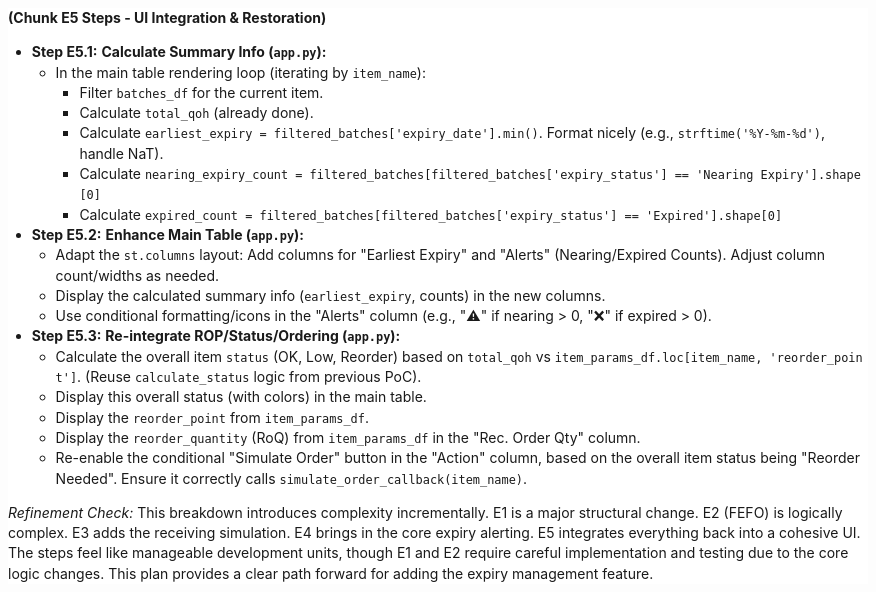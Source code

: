 **(Chunk E5 Steps - UI Integration & Restoration)**

*   **Step E5.1:** **Calculate Summary Info (`app.py`):**
    *   In the main table rendering loop (iterating by `item_name`):
        *   Filter `batches_df` for the current item.
        *   Calculate `total_qoh` (already done).
        *   Calculate `earliest_expiry = filtered_batches['expiry_date'].min()`. Format nicely (e.g., `strftime('%Y-%m-%d')`, handle NaT).
        *   Calculate `nearing_expiry_count = filtered_batches[filtered_batches['expiry_status'] == 'Nearing Expiry'].shape[0]`
        *   Calculate `expired_count = filtered_batches[filtered_batches['expiry_status'] == 'Expired'].shape[0]`
*   **Step E5.2:** **Enhance Main Table (`app.py`):**
    *   Adapt the `st.columns` layout: Add columns for "Earliest Expiry" and "Alerts" (Nearing/Expired Counts). Adjust column count/widths as needed.
    *   Display the calculated summary info (`earliest_expiry`, counts) in the new columns.
    *   Use conditional formatting/icons in the "Alerts" column (e.g., ":warning:" if nearing > 0, ":x:" if expired > 0).
*   **Step E5.3:** **Re-integrate ROP/Status/Ordering (`app.py`):**
    *   Calculate the overall item `status` (OK, Low, Reorder) based on `total_qoh` vs `item_params_df.loc[item_name, 'reorder_point']`. (Reuse `calculate_status` logic from previous PoC).
    *   Display this overall status (with colors) in the main table.
    *   Display the `reorder_point` from `item_params_df`.
    *   Display the `reorder_quantity` (RoQ) from `item_params_df` in the "Rec. Order Qty" column.
    *   Re-enable the conditional "Simulate Order" button in the "Action" column, based on the overall item status being "Reorder Needed". Ensure it correctly calls `simulate_order_callback(item_name)`.

*Refinement Check:* This breakdown introduces complexity incrementally. E1 is a major structural change. E2 (FEFO) is logically complex. E3 adds the receiving simulation. E4 brings in the core expiry alerting. E5 integrates everything back into a cohesive UI. The steps feel like manageable development units, though E1 and E2 require careful implementation and testing due to the core logic changes. This plan provides a clear path forward for adding the expiry management feature.